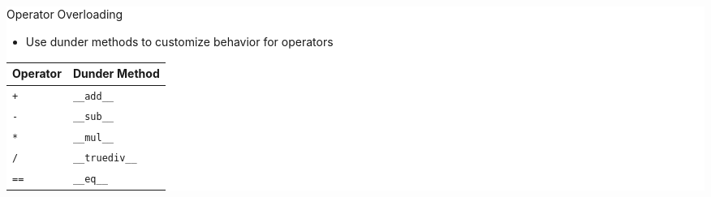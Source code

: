  Operator Overloading

* Use dunder methods to customize behavior for operators

| Operator | Dunder Method |
| -------- | ------------- |
| `+`      | `__add__`     |
| `-`      | `__sub__`     |
| `*`      | `__mul__`     |
| `/`      | `__truediv__` |
| `==`     | `__eq__`      |


